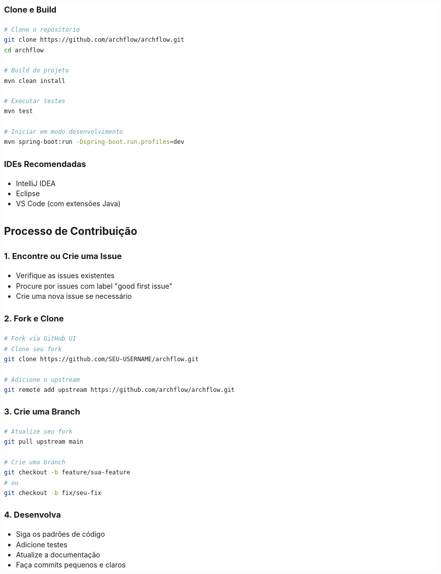 ### Clone e Build
```bash
# Clone o repositório
git clone https://github.com/archflow/archflow.git
cd archflow

# Build do projeto
mvn clean install

# Executar testes
mvn test

# Iniciar em modo desenvolvimento
mvn spring-boot:run -Dspring-boot.run.profiles=dev
```

### IDEs Recomendadas
- IntelliJ IDEA
- Eclipse
- VS Code (com extensões Java)

## Processo de Contribuição

### 1. Encontre ou Crie uma Issue
- Verifique as issues existentes
- Procure por issues com label "good first issue"
- Crie uma nova issue se necessário

### 2. Fork e Clone
```bash
# Fork via GitHub UI
# Clone seu fork
git clone https://github.com/SEU-USERNAME/archflow.git

# Adicione o upstream
git remote add upstream https://github.com/archflow/archflow.git
```

### 3. Crie uma Branch
```bash
# Atualize seu fork
git pull upstream main

# Crie uma branch
git checkout -b feature/sua-feature
# ou
git checkout -b fix/seu-fix
```

### 4. Desenvolva
- Siga os padrões de código
- Adicione testes
- Atualize a documentação
- Faça commits pequenos e claros
